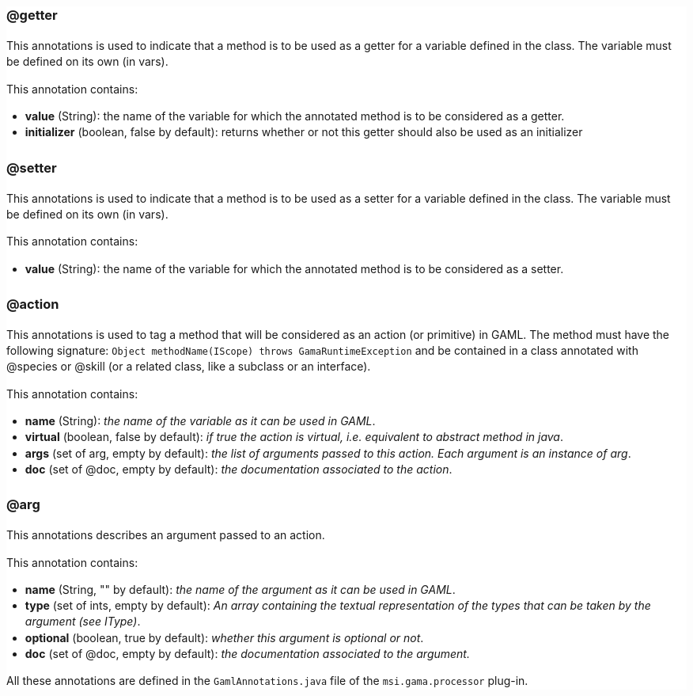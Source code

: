### @getter
This annotations is used to indicate that a method is to be used as a getter for a variable defined in the class. The variable must be defined on its own (in vars).

This annotation contains:
  * **value** (String): the name of the variable for which the annotated method is to be considered as a getter.
  * **initializer** (boolean, false by default): returns whether or not this getter should also be used as an initializer

### @setter
This annotations is used to indicate that a method is to be used as a setter for a variable defined in the class. The variable must be defined on its own (in vars).

This annotation contains:
  * **value** (String): the name of the variable for which the annotated method is to be considered as a setter.

### @action
This annotations is used to tag a method that will be considered as an action (or primitive) in GAML.
The method must have the following signature: ```
Object methodName(IScope) throws GamaRuntimeException ``` and be contained in a class annotated with @species or @skill (or a related class, like a subclass or an interface).

This annotation contains:
  * **name** (String): _the name of the variable as it can be used in GAML_.
  * **virtual** (boolean, false by default): _if true the action is virtual, i.e. equivalent to abstract method in java_.
  * **args** (set of arg, empty by default): _the list of arguments passed to this action. Each argument is an instance of arg_.
  * **doc** (set of @doc, empty by default): _the documentation associated to the action_.

### @arg
This annotations describes an argument passed to an action.

This annotation contains:
  * **name** (String, "" by default): _the name of the argument as it can be used in GAML_.
  * **type** (set of ints, empty by default): _An array containing the textual representation of the types that can be taken by the argument (see IType)_.
  * **optional** (boolean, true by default): _whether this argument is optional or not_.
  * **doc** (set of @doc, empty by default): _the documentation associated to the argument._



All these annotations are defined in the `GamlAnnotations.java` file of the `msi.gama.processor` plug-in.
